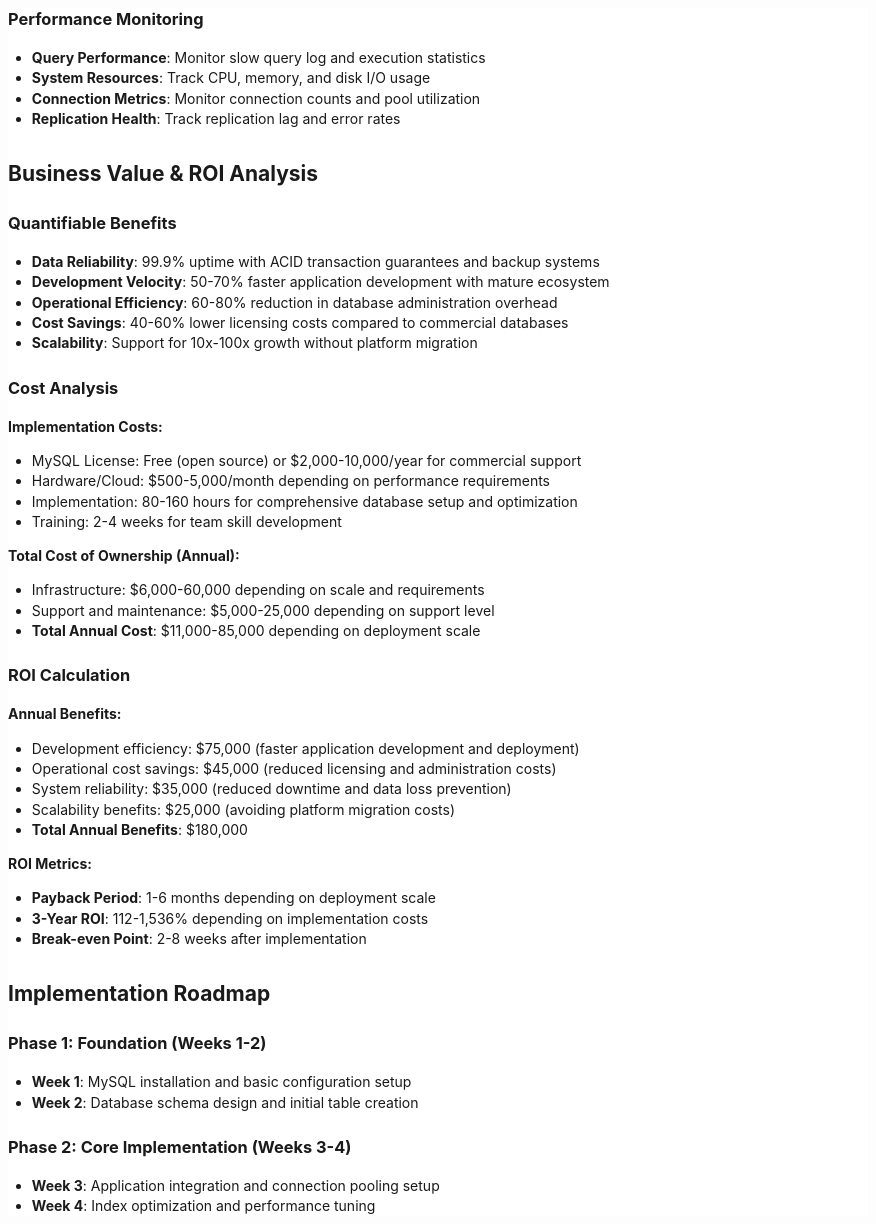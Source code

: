 ### Performance Monitoring
- **Query Performance**: Monitor slow query log and execution statistics
- **System Resources**: Track CPU, memory, and disk I/O usage
- **Connection Metrics**: Monitor connection counts and pool utilization
- **Replication Health**: Track replication lag and error rates

## Business Value & ROI Analysis

### Quantifiable Benefits
- **Data Reliability**: 99.9% uptime with ACID transaction guarantees and backup systems
- **Development Velocity**: 50-70% faster application development with mature ecosystem
- **Operational Efficiency**: 60-80% reduction in database administration overhead
- **Cost Savings**: 40-60% lower licensing costs compared to commercial databases
- **Scalability**: Support for 10x-100x growth without platform migration

### Cost Analysis
**Implementation Costs:**
- MySQL License: Free (open source) or $2,000-10,000/year for commercial support
- Hardware/Cloud: $500-5,000/month depending on performance requirements
- Implementation: 80-160 hours for comprehensive database setup and optimization
- Training: 2-4 weeks for team skill development

**Total Cost of Ownership (Annual):**
- Infrastructure: $6,000-60,000 depending on scale and requirements
- Support and maintenance: $5,000-25,000 depending on support level
- **Total Annual Cost**: $11,000-85,000 depending on deployment scale

### ROI Calculation
**Annual Benefits:**
- Development efficiency: $75,000 (faster application development and deployment)
- Operational cost savings: $45,000 (reduced licensing and administration costs)
- System reliability: $35,000 (reduced downtime and data loss prevention)
- Scalability benefits: $25,000 (avoiding platform migration costs)
- **Total Annual Benefits**: $180,000

**ROI Metrics:**
- **Payback Period**: 1-6 months depending on deployment scale
- **3-Year ROI**: 112-1,536% depending on implementation costs
- **Break-even Point**: 2-8 weeks after implementation

## Implementation Roadmap

### Phase 1: Foundation (Weeks 1-2)
- **Week 1**: MySQL installation and basic configuration setup
- **Week 2**: Database schema design and initial table creation

### Phase 2: Core Implementation (Weeks 3-4)
- **Week 3**: Application integration and connection pooling setup
- **Week 4**: Index optimization and performance tuning
